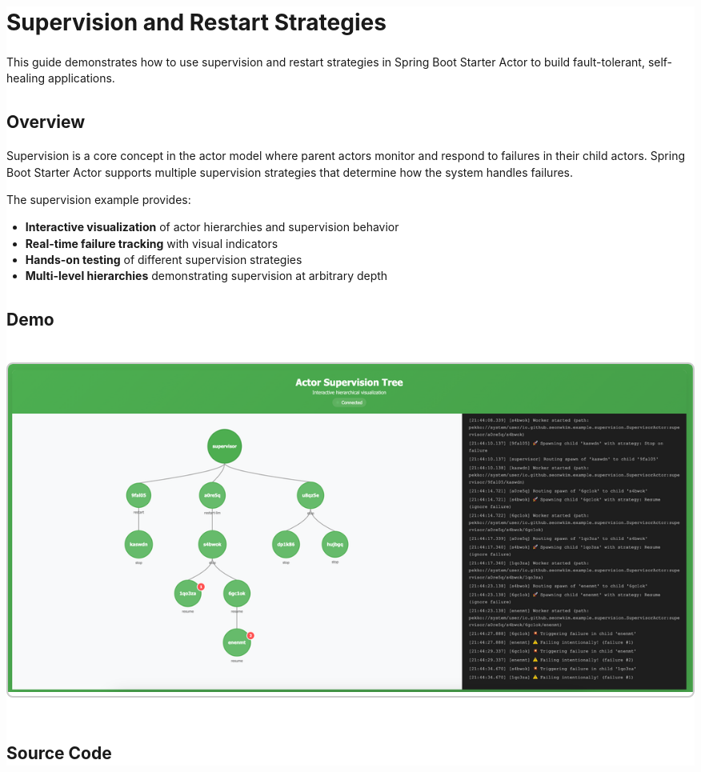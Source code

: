 # Supervision and Restart Strategies

This guide demonstrates how to use supervision and restart strategies in Spring Boot Starter Actor to build
fault-tolerant, self-healing applications.

## Overview

Supervision is a core concept in the actor model where parent actors monitor and respond to failures in their child
actors. Spring Boot Starter Actor supports multiple supervision strategies that determine how the system handles
failures.

The supervision example provides:

- **Interactive visualization** of actor hierarchies and supervision behavior
- **Real-time failure tracking** with visual indicators
- **Hands-on testing** of different supervision strategies
- **Multi-level hierarchies** demonstrating supervision at arbitrary depth

## Demo

<div style="border: 2px solid #ccc; display: inline-block; border-radius: 8px; overflow: hidden; margin: 20px 0;">
  <img src="../supervision.png" alt="Supervision Interactive Demo - Actor Hierarchy Visualization"/>
</div>

## Source Code
